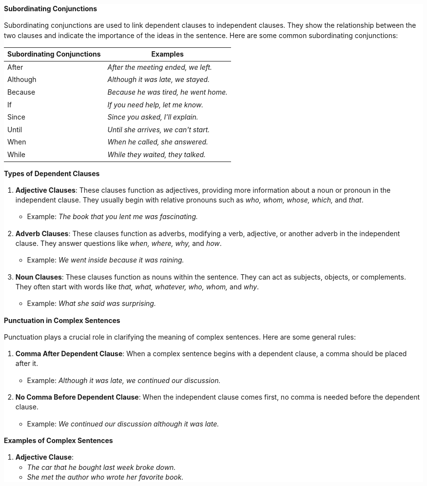 **Subordinating Conjunctions**

Subordinating conjunctions are used to link dependent clauses to independent clauses. They show the relationship between the two clauses and indicate the importance of the ideas in the sentence. Here are some common subordinating conjunctions:

| Subordinating Conjunctions | Examples                             |
|-----------------------------|--------------------------------------|
| After                       | *After the meeting ended, we left.*  |
| Although                    | *Although it was late, we stayed.*   |
| Because                     | *Because he was tired, he went home.*|
| If                          | *If you need help, let me know.*     |
| Since                       | *Since you asked, I'll explain.*     |
| Until                       | *Until she arrives, we can't start.* |
| When                        | *When he called, she answered.*      |
| While                       | *While they waited, they talked.*    |

**Types of Dependent Clauses**

1. **Adjective Clauses**: These clauses function as adjectives, providing more information about a noun or pronoun in the independent clause. They usually begin with relative pronouns such as *who, whom, whose, which,* and *that*.
   - Example: *The book that you lent me was fascinating.*

2. **Adverb Clauses**: These clauses function as adverbs, modifying a verb, adjective, or another adverb in the independent clause. They answer questions like *when, where, why,* and *how*.
   - Example: *We went inside because it was raining.*

3. **Noun Clauses**: These clauses function as nouns within the sentence. They can act as subjects, objects, or complements. They often start with words like *that, what, whatever, who, whom,* and *why*.
   - Example: *What she said was surprising.*

**Punctuation in Complex Sentences**

Punctuation plays a crucial role in clarifying the meaning of complex sentences. Here are some general rules:

1. **Comma After Dependent Clause**: When a complex sentence begins with a dependent clause, a comma should be placed after it.
   - Example: *Although it was late, we continued our discussion.*

2. **No Comma Before Dependent Clause**: When the independent clause comes first, no comma is needed before the dependent clause.
   - Example: *We continued our discussion although it was late.*

**Examples of Complex Sentences**

1. **Adjective Clause**:
   - *The car that he bought last week broke down.*
   - *She met the author who wrote her favorite book.*
